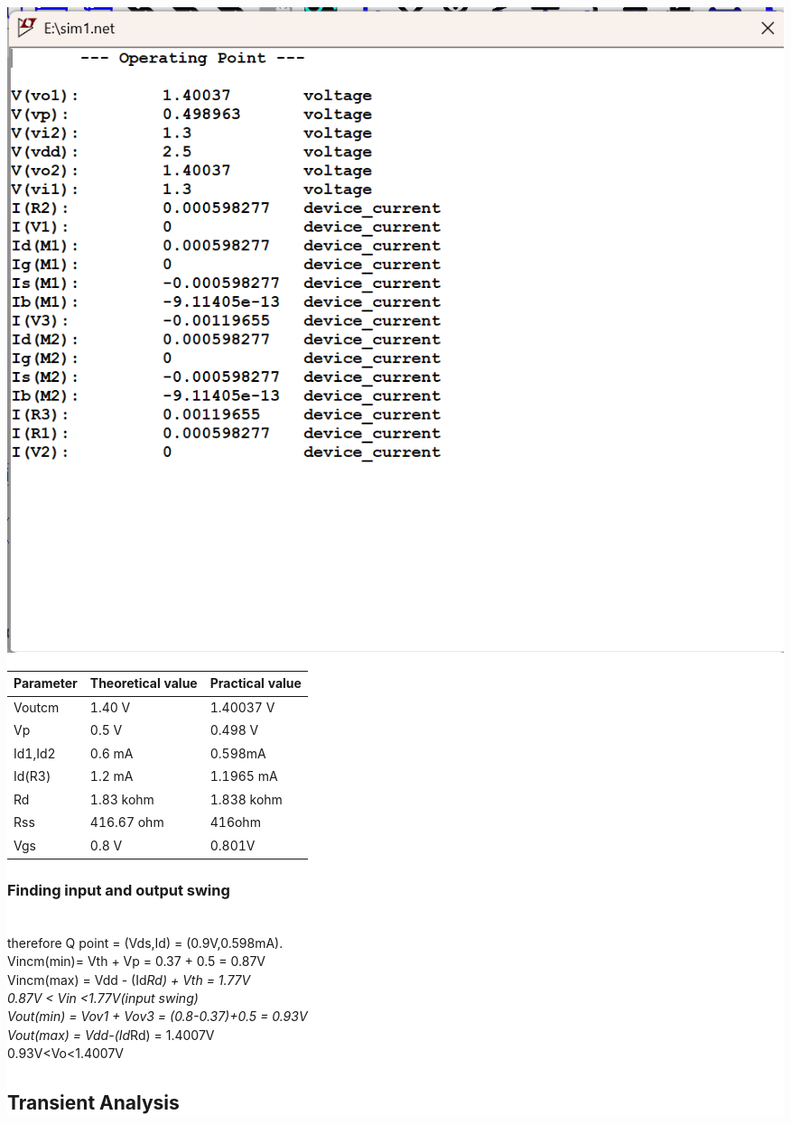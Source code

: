  ![Alt image](https://github.com/Harsha-B-1/LIC_4thsem/blob/main/c1dc.png?raw=true)
 

| Parameter    | Theoretical value  | Practical value |
|--------------|--------------------|-----------------|
|Voutcm        | 1.40 V             | 1.40037 V       |
|Vp            | 0.5 V              | 0.498 V         |
|Id1,Id2       | 0.6 mA             | 0.598mA         |
|Id(R3)        | 1.2 mA             | 1.1965 mA       |
|Rd            | 1.83 kohm          | 1.838 kohm      |
|Rss           | 416.67 ohm         | 416ohm          |
|Vgs           | 0.8 V              | 0.801V          |
### Finding input and output swing
<br>therefore Q point = (Vds,Id) = (0.9V,0.598mA).<br>
 Vincm(min)= Vth + Vp = 0.37 + 0.5 = 0.87V <br>
 Vincm(max) = Vdd - (Id*Rd) + Vth = 1.77V <br>
 0.87V < Vin <1.77V(input swing)<br>
 Vout(min) = Vov1 + Vov3 = (0.8-0.37)+0.5 = 0.93V <br>
 Vout(max) = Vdd-(Id*Rd) = 1.4007V <br>
 0.93V<Vo<1.4007V
<br>
## Transient Analysis